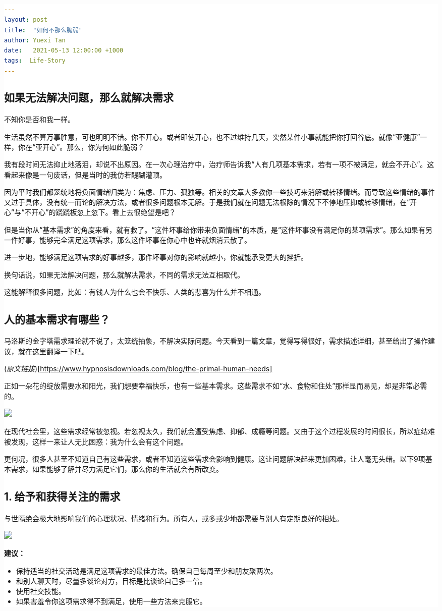 ```yaml
---
layout: post
title:  "如何不那么脆弱"
author: Yuexi Tan
date:   2021-05-13 12:00:00 +1000
tags:  Life-Story
---
```


## 如果无法解决问题，那么就解决需求

不知你是否和我一样。

生活虽然不算万事胜意，可也明明不错。你不开心。或者即使开心，也不过维持几天，突然某件小事就能把你打回谷底。就像“亚健康”一样，你在“亚开心”。那么，你为何如此脆弱？

我有段时间无法抑止地落泪，却说不出原因。在一次心理治疗中，治疗师告诉我“人有几项基本需求，若有一项不被满足，就会不开心”。这看起来像是一句废话，但是当时的我仿若醍醐灌顶。

因为平时我们都笼统地将负面情绪归类为：焦虑、压力、孤独等。相关的文章大多教你一些技巧来消解或转移情绪。而导致这些情绪的事件又过于具体，没有统一而论的解决方法，或者很多问题根本无解。于是我们就在问题无法根除的情况下不停地压抑或转移情绪，在“开心”与“不开心”的跷跷板忽上忽下。看上去很绝望是吧？

但是当你从“基本需求”的角度来看，就有救了。“这件坏事给你带来负面情绪”的本质，是“这件坏事没有满足你的某项需求”。那么如果有另一件好事，能够完全满足这项需求，那么这件坏事在你心中也许就烟消云散了。

进一步地，能够满足这项需求的好事越多，那件坏事对你的影响就越小，你就能承受更大的挫折。

换句话说，如果无法解决问题，那么就解决需求，不同的需求无法互相取代。

这能解释很多问题，比如：有钱人为什么也会不快乐、人类的悲喜为什么并不相通。


## 人的基本需求有哪些？

马洛斯的金字塔需求理论就不说了，太笼统抽象，不解决实际问题。今天看到一篇文章，觉得写得很好，需求描述详细，甚至给出了操作建议，就在这里翻译一下吧。

(*原文链接*)[https://www.hypnosisdownloads.com/blog/the-primal-human-needs]

正如一朵花的绽放需要水和阳光，我们想要幸福快乐，也有一些基本需求。这些需求不如“水、食物和住处”那样显而易见，却是非常必需的。

![](https://hdcdnsun2.r.worldssl.net/sites/www.hypnosisdownloads.com/themes/hypnosisnew/images/new/healthy-wilting-daisy.jpg)

在现代社会里，这些需求经常被忽视。若忽视太久，我们就会遭受焦虑、抑郁、成瘾等问题。又由于这个过程发展的时间很长，所以症结难被发现，这样一来让人无比困惑：我为什么会有这个问题。

更何况，很多人甚至不知道自己有这些需求，或者不知道这些需求会影响到健康。这让问题解决起来更加困难，让人毫无头绪。以下9项基本需求，如果能够了解并尽力满足它们，那么你的生活就会有所改变。

## 1. 给予和获得关注的需求

与世隔绝会极大地影响我们的心理状况、情绪和行为。所有人，或多或少地都需要与别人有定期良好的相处。

![](https://hdcdnsun2.r.worldssl.net/sites/www.hypnosisdownloads.com/themes/hypnosisnew/images/new/the-need-to-give-and-receive-attention.jpg)

**建议：**

- 保持适当的社交活动是满足这项需求的最佳方法。确保自己每周至少和朋友聚两次。
- 和别人聊天时，尽量多谈论对方，目标是比谈论自己多一倍。
- 使用社交技能。
- 如果害羞令你这项需求得不到满足，使用一些方法来克服它。
